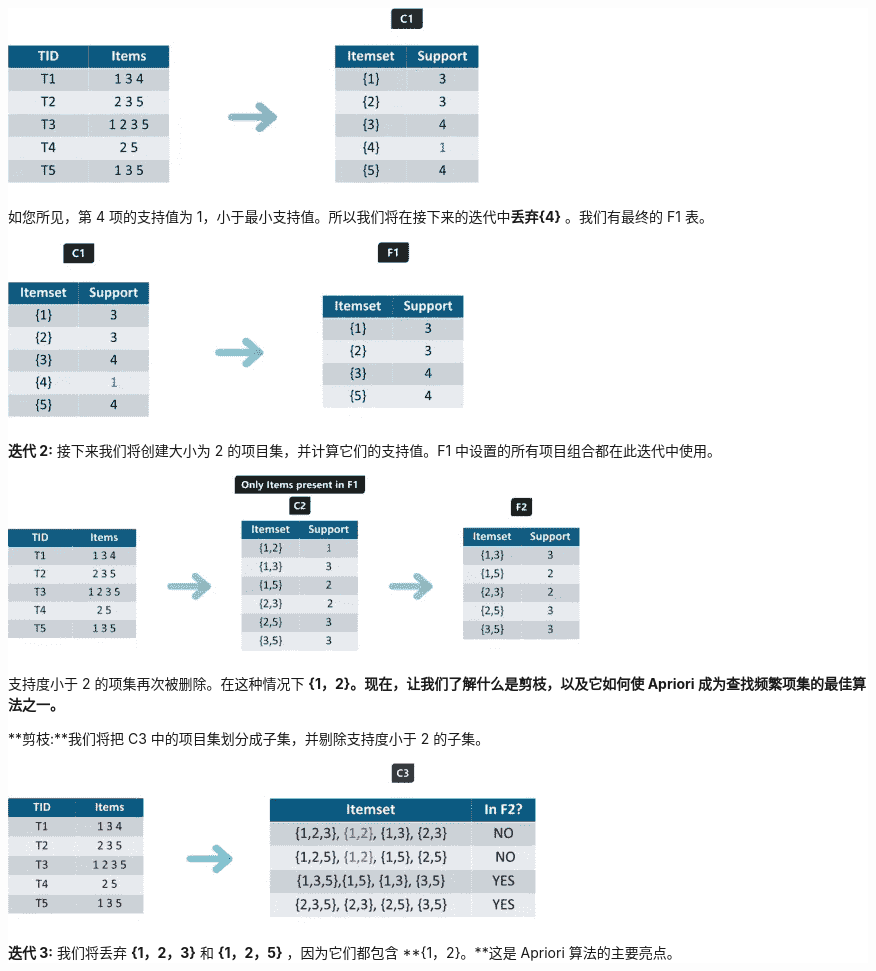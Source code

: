 ![](img/60b61668fe8e391f7d4622f0681e5ad1.png)

如您所见，第 4 项的支持值为 1，小于最小支持值。所以我们将在接下来的迭代中**丢弃{4}** 。我们有最终的 F1 表。

![](img/d60dfd17e2d20e8f1e4ec574c95f8648.png)

**迭代 2:** 接下来我们将创建大小为 2 的项目集，并计算它们的支持值。F1 中设置的所有项目组合都在此迭代中使用。

![](img/15af43e971974c4283bbc71cd659b2e2.png)

支持度小于 2 的项集再次被删除。在这种情况下 **{1，2}。现在，让我们了解什么是剪枝，以及它如何使 Apriori 成为查找频繁项集的最佳算法之一。**

**剪枝:**我们将把 C3 中的项目集划分成子集，并剔除支持度小于 2 的子集。

![](img/a8926e575426e2824ec4a3896ec0dc52.png)

**迭代 3:** 我们将丢弃 **{1，2，3}** 和 **{1，2，5}** ，因为它们都包含 **{1，2}。**这是 Apriori 算法的主要亮点。
